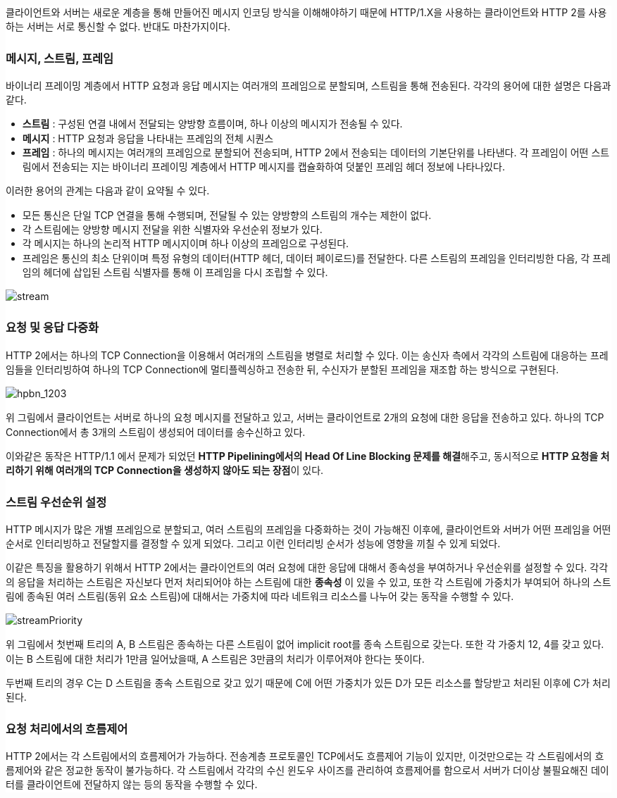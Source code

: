 클라이언트와 서버는 새로운 계층을 통해 만들어진 메시지 인코딩 방식을 이해해야하기 때문에 HTTP/1.X을 사용하는 클라이언트와 HTTP 2를 사용하는 서버는 서로 통신할 수 없다. 반대도 마찬가지이다.

### 메시지, 스트림, 프레임

바이너리 프레이밍 계층에서 HTTP 요청과 응답 메시지는 여러개의 프레임으로 분할되며, 스트림을 통해 전송된다. 각각의 용어에 대한 설명은 다음과 같다.

- **스트림** : 구성된 연결 내에서 전달되는 양방향 흐름이며, 하나 이상의 메시지가 전송될 수 있다.
- **메시지** : HTTP 요청과 응답을 나타내는 프레임의 전체 시퀀스
- **프레임** : 하나의 메시지는 여러개의 프레임으로 분할되어 전송되며, HTTP 2에서 전송되는 데이터의 기본단위를 나타낸다. 각 프레임이 어떤 스트림에서 전송되는 지는 바이너리 프레이밍 계층에서 HTTP 메시지를 캡슐화하여 덧붙인 프레임 헤더 정보에 나타나있다.

이러한 용어의 관계는 다음과 같이 요약될 수 있다.

- 모든 통신은 단일 TCP 연결을 통해 수행되며, 전달될 수 있는 양방향의 스트림의 개수는 제한이 없다.
- 각 스트림에는 양방향 메시지 전달을 위한 식별자와 우선순위 정보가 있다.
- 각 메시지는 하나의 논리적 HTTP 메시지이며 하나 이상의 프레임으로 구성된다.
- 프레임은 통신의 최소 단위이며 특정 유형의 데이터(HTTP 헤더, 데이터 페이로드)를 전달한다. 다른 스트림의 프레임을 인터리빙한 다음, 각 프레임의 헤더에 삽입된 스트림 식별자를 통해 이 프레임을 다시 조립할 수 있다.

<img width="631" alt="stream" src="https://user-images.githubusercontent.com/31771548/97796150-e4b61900-1c51-11eb-8f96-fd260831c626.png">

### 요청 및 응답 다중화

HTTP 2에서는 하나의 TCP Connection을 이용해서 여러개의 스트림을 병렬로 처리할 수 있다. 이는 송신자 측에서 각각의 스트림에 대응하는 프레임들을 인터리빙하여 하나의 TCP Connection에 멀티플렉싱하고 전송한 뒤, 수신자가 분할된 프레임을 재조합 하는 방식으로 구현된다.

![hpbn_1203](https://user-images.githubusercontent.com/31771548/97778679-21373580-1bbc-11eb-8b06-b8abc96f51b5.png)

위 그림에서 클라이언트는 서버로 하나의 요청 메시지를 전달하고 있고, 서버는 클라이언트로 2개의 요청에 대한 응답을 전송하고 있다. 하나의 TCP Connection에서 총 3개의 스트림이 생성되어 데이터를 송수신하고 있다.

이와같은 동작은 HTTP/1.1 에서 문제가 되었던 **HTTP Pipelining에서의 Head Of Line Blocking 문제를 해결**해주고, 동시적으로 **HTTP 요청을 처리하기 위해 여러개의 TCP Connection을 생성하지 않아도 되는 장점**이 있다.

### 스트림 우선순위 설정

HTTP 메시지가 많은 개별 프레임으로 분할되고, 여러 스트림의 프레임을 다중화하는 것이 가능해진 이후에, 클라이언트와 서버가 어떤 프레임을 어떤 순서로 인터리빙하고 전달할지를 결정할 수 있게 되었다. 그리고 이런 인터리빙 순서가 성능에 영향을 끼칠 수 있게 되었다.

이같은 특징을 활용하기 위해서 HTTP 2에서는 클라이언트의 여러 요청에 대한 응답에 대해서 종속성을 부여하거나 우선순위를 설정할 수 있다. 각각의 응답을 처리하는 스트림은 자신보다 먼저 처리되어야 하는 스트림에 대한 **종속성** 이 있을 수 있고, 또한 각 스트림에 가중치가 부여되어 하나의 스트림에 종속된 여러 스트림(동위 요소 스트림)에 대해서는 가중치에 따라 네트워크 리소스를 나누어 갖는 동작을 수행할 수 있다.

![streamPriority](https://user-images.githubusercontent.com/31771548/97796295-93a72480-1c53-11eb-920c-db17eba4bb1e.PNG)

위 그림에서 첫번째 트리의 A, B 스트림은 종속하는 다른 스트림이 없어 implicit root를 종속 스트림으로 갖는다. 또한 각 가중치 12, 4를 갖고 있다. 이는 B 스트림에 대한 처리가 1만큼 일어났을때, A 스트림은 3만큼의 처리가 이루어져야 한다는 뜻이다.

두번째 트리의 경우 C는 D 스트림을 종속 스트림으로 갖고 있기 때문에 C에 어떤 가중치가 있든 D가 모든 리소스를 할당받고 처리된 이후에 C가 처리된다.

### 요청 처리에서의 흐름제어

HTTP 2에서는 각 스트림에서의 흐름제어가 가능하다. 전송계층 프로토콜인 TCP에서도 흐름제어 기능이 있지만, 이것만으로는 각 스트림에서의 흐름제어와 같은 정교한 동작이 불가능하다. 각 스트림에서 각각의 수신 윈도우 사이즈를 관리하여 흐름제어를 함으로서 서버가 더이상 불필요해진 데이터를 클라이언트에 전달하지 않는 등의 동작을 수행할 수 있다.
